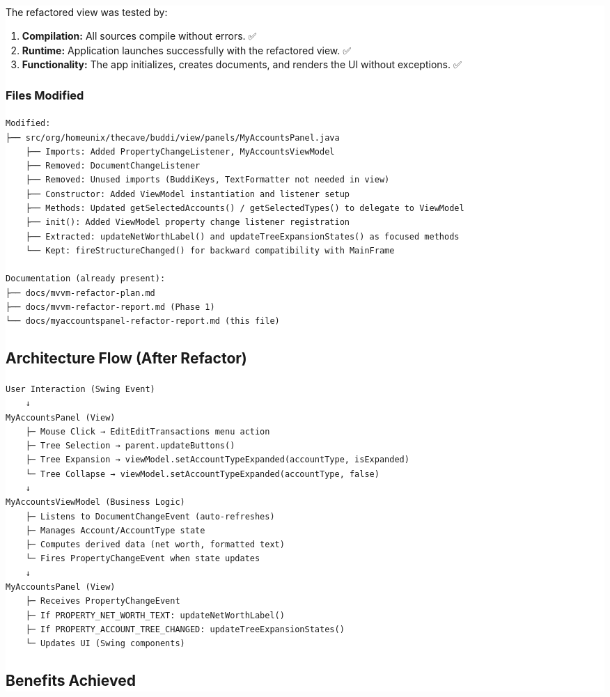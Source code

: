 The refactored view was tested by:
1. **Compilation:** All sources compile without errors. ✅
2. **Runtime:** Application launches successfully with the refactored view. ✅
3. **Functionality:** The app initializes, creates documents, and renders the UI without exceptions. ✅

### Files Modified

```
Modified:
├── src/org/homeunix/thecave/buddi/view/panels/MyAccountsPanel.java
    ├── Imports: Added PropertyChangeListener, MyAccountsViewModel
    ├── Removed: DocumentChangeListener
    ├── Removed: Unused imports (BuddiKeys, TextFormatter not needed in view)
    ├── Constructor: Added ViewModel instantiation and listener setup
    ├── Methods: Updated getSelectedAccounts() / getSelectedTypes() to delegate to ViewModel
    ├── init(): Added ViewModel property change listener registration
    ├── Extracted: updateNetWorthLabel() and updateTreeExpansionStates() as focused methods
    └── Kept: fireStructureChanged() for backward compatibility with MainFrame

Documentation (already present):
├── docs/mvvm-refactor-plan.md
├── docs/mvvm-refactor-report.md (Phase 1)
└── docs/myaccountspanel-refactor-report.md (this file)
```

## Architecture Flow (After Refactor)

```
User Interaction (Swing Event)
    ↓
MyAccountsPanel (View)
    ├─ Mouse Click → EditEditTransactions menu action
    ├─ Tree Selection → parent.updateButtons()
    ├─ Tree Expansion → viewModel.setAccountTypeExpanded(accountType, isExpanded)
    └─ Tree Collapse → viewModel.setAccountTypeExpanded(accountType, false)
    ↓
MyAccountsViewModel (Business Logic)
    ├─ Listens to DocumentChangeEvent (auto-refreshes)
    ├─ Manages Account/AccountType state
    ├─ Computes derived data (net worth, formatted text)
    └─ Fires PropertyChangeEvent when state updates
    ↓
MyAccountsPanel (View)
    ├─ Receives PropertyChangeEvent
    ├─ If PROPERTY_NET_WORTH_TEXT: updateNetWorthLabel()
    ├─ If PROPERTY_ACCOUNT_TREE_CHANGED: updateTreeExpansionStates()
    └─ Updates UI (Swing components)
```

## Benefits Achieved
